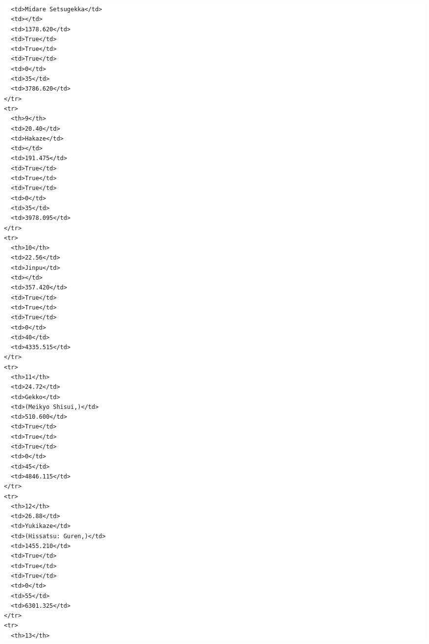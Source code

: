       <td>Midare Setsugekka</td>
      <td></td>
      <td>1378.620</td>
      <td>True</td>
      <td>True</td>
      <td>True</td>
      <td>0</td>
      <td>35</td>
      <td>3786.620</td>
    </tr>
    <tr>
      <th>9</th>
      <td>20.40</td>
      <td>Hakaze</td>
      <td></td>
      <td>191.475</td>
      <td>True</td>
      <td>True</td>
      <td>True</td>
      <td>0</td>
      <td>35</td>
      <td>3978.095</td>
    </tr>
    <tr>
      <th>10</th>
      <td>22.56</td>
      <td>Jinpu</td>
      <td></td>
      <td>357.420</td>
      <td>True</td>
      <td>True</td>
      <td>True</td>
      <td>0</td>
      <td>40</td>
      <td>4335.515</td>
    </tr>
    <tr>
      <th>11</th>
      <td>24.72</td>
      <td>Gekko</td>
      <td>(Meikyo Shisui,)</td>
      <td>510.600</td>
      <td>True</td>
      <td>True</td>
      <td>True</td>
      <td>0</td>
      <td>45</td>
      <td>4846.115</td>
    </tr>
    <tr>
      <th>12</th>
      <td>26.88</td>
      <td>Yukikaze</td>
      <td>(Hissatsu: Guren,)</td>
      <td>1455.210</td>
      <td>True</td>
      <td>True</td>
      <td>True</td>
      <td>0</td>
      <td>55</td>
      <td>6301.325</td>
    </tr>
    <tr>
      <th>13</th>